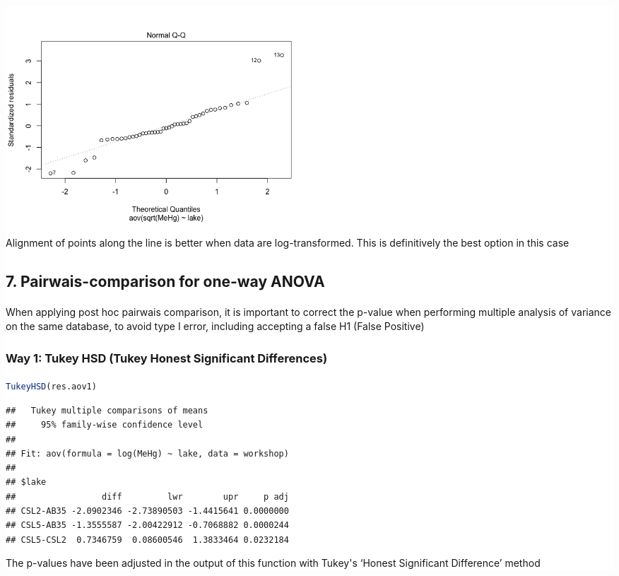 <img src="/assets/Atelier-ANOVA-FQ_RGT_MP_files/figure-html/unnamed-chunk-19-3.png" width="50%" />

Alignment of points along the line is better when data are log-transformed. This is definitively the best option in this case 

## 7. Pairwais-comparison for one-way ANOVA 
When applying post hoc pairwais comparison, it is important to correct the p-value when performing multiple analysis of variance on the same database, to avoid type I error, including accepting a false H1 (False Positive) 

### Way 1: Tukey HSD (Tukey Honest Significant Differences)

```r
TukeyHSD(res.aov1)
```

```
##   Tukey multiple comparisons of means
##     95% family-wise confidence level
## 
## Fit: aov(formula = log(MeHg) ~ lake, data = workshop)
## 
## $lake
##                 diff         lwr        upr     p adj
## CSL2-AB35 -2.0902346 -2.73890503 -1.4415641 0.0000000
## CSL5-AB35 -1.3555587 -2.00422912 -0.7068882 0.0000244
## CSL5-CSL2  0.7346759  0.08600546  1.3833464 0.0232184
```
The p-values have been adjusted in the output of this function with Tukey's ‘Honest Significant Difference’ method
